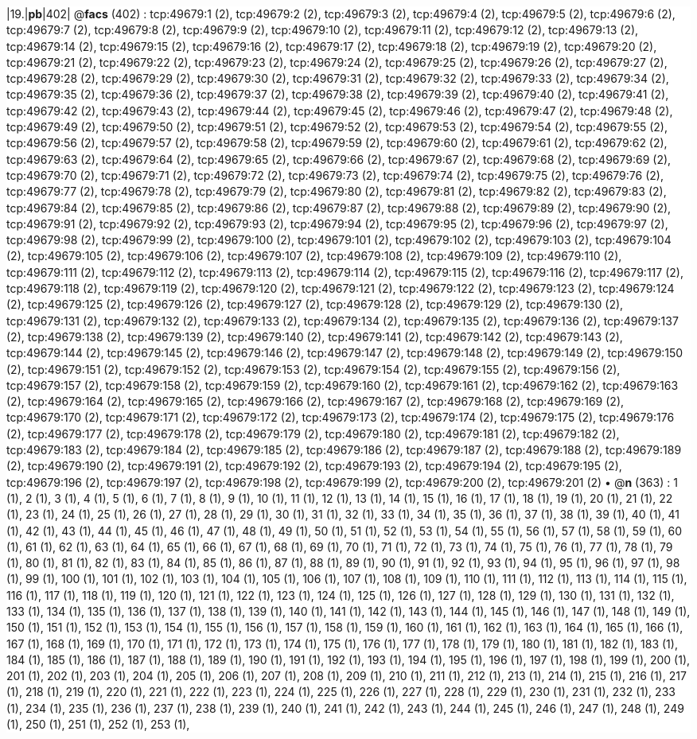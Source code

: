 |19.|__pb__|402| @__facs__ (402) : tcp:49679:1 (2), tcp:49679:2 (2), tcp:49679:3 (2), tcp:49679:4 (2), tcp:49679:5 (2), tcp:49679:6 (2), tcp:49679:7 (2), tcp:49679:8 (2), tcp:49679:9 (2), tcp:49679:10 (2), tcp:49679:11 (2), tcp:49679:12 (2), tcp:49679:13 (2), tcp:49679:14 (2), tcp:49679:15 (2), tcp:49679:16 (2), tcp:49679:17 (2), tcp:49679:18 (2), tcp:49679:19 (2), tcp:49679:20 (2), tcp:49679:21 (2), tcp:49679:22 (2), tcp:49679:23 (2), tcp:49679:24 (2), tcp:49679:25 (2), tcp:49679:26 (2), tcp:49679:27 (2), tcp:49679:28 (2), tcp:49679:29 (2), tcp:49679:30 (2), tcp:49679:31 (2), tcp:49679:32 (2), tcp:49679:33 (2), tcp:49679:34 (2), tcp:49679:35 (2), tcp:49679:36 (2), tcp:49679:37 (2), tcp:49679:38 (2), tcp:49679:39 (2), tcp:49679:40 (2), tcp:49679:41 (2), tcp:49679:42 (2), tcp:49679:43 (2), tcp:49679:44 (2), tcp:49679:45 (2), tcp:49679:46 (2), tcp:49679:47 (2), tcp:49679:48 (2), tcp:49679:49 (2), tcp:49679:50 (2), tcp:49679:51 (2), tcp:49679:52 (2), tcp:49679:53 (2), tcp:49679:54 (2), tcp:49679:55 (2), tcp:49679:56 (2), tcp:49679:57 (2), tcp:49679:58 (2), tcp:49679:59 (2), tcp:49679:60 (2), tcp:49679:61 (2), tcp:49679:62 (2), tcp:49679:63 (2), tcp:49679:64 (2), tcp:49679:65 (2), tcp:49679:66 (2), tcp:49679:67 (2), tcp:49679:68 (2), tcp:49679:69 (2), tcp:49679:70 (2), tcp:49679:71 (2), tcp:49679:72 (2), tcp:49679:73 (2), tcp:49679:74 (2), tcp:49679:75 (2), tcp:49679:76 (2), tcp:49679:77 (2), tcp:49679:78 (2), tcp:49679:79 (2), tcp:49679:80 (2), tcp:49679:81 (2), tcp:49679:82 (2), tcp:49679:83 (2), tcp:49679:84 (2), tcp:49679:85 (2), tcp:49679:86 (2), tcp:49679:87 (2), tcp:49679:88 (2), tcp:49679:89 (2), tcp:49679:90 (2), tcp:49679:91 (2), tcp:49679:92 (2), tcp:49679:93 (2), tcp:49679:94 (2), tcp:49679:95 (2), tcp:49679:96 (2), tcp:49679:97 (2), tcp:49679:98 (2), tcp:49679:99 (2), tcp:49679:100 (2), tcp:49679:101 (2), tcp:49679:102 (2), tcp:49679:103 (2), tcp:49679:104 (2), tcp:49679:105 (2), tcp:49679:106 (2), tcp:49679:107 (2), tcp:49679:108 (2), tcp:49679:109 (2), tcp:49679:110 (2), tcp:49679:111 (2), tcp:49679:112 (2), tcp:49679:113 (2), tcp:49679:114 (2), tcp:49679:115 (2), tcp:49679:116 (2), tcp:49679:117 (2), tcp:49679:118 (2), tcp:49679:119 (2), tcp:49679:120 (2), tcp:49679:121 (2), tcp:49679:122 (2), tcp:49679:123 (2), tcp:49679:124 (2), tcp:49679:125 (2), tcp:49679:126 (2), tcp:49679:127 (2), tcp:49679:128 (2), tcp:49679:129 (2), tcp:49679:130 (2), tcp:49679:131 (2), tcp:49679:132 (2), tcp:49679:133 (2), tcp:49679:134 (2), tcp:49679:135 (2), tcp:49679:136 (2), tcp:49679:137 (2), tcp:49679:138 (2), tcp:49679:139 (2), tcp:49679:140 (2), tcp:49679:141 (2), tcp:49679:142 (2), tcp:49679:143 (2), tcp:49679:144 (2), tcp:49679:145 (2), tcp:49679:146 (2), tcp:49679:147 (2), tcp:49679:148 (2), tcp:49679:149 (2), tcp:49679:150 (2), tcp:49679:151 (2), tcp:49679:152 (2), tcp:49679:153 (2), tcp:49679:154 (2), tcp:49679:155 (2), tcp:49679:156 (2), tcp:49679:157 (2), tcp:49679:158 (2), tcp:49679:159 (2), tcp:49679:160 (2), tcp:49679:161 (2), tcp:49679:162 (2), tcp:49679:163 (2), tcp:49679:164 (2), tcp:49679:165 (2), tcp:49679:166 (2), tcp:49679:167 (2), tcp:49679:168 (2), tcp:49679:169 (2), tcp:49679:170 (2), tcp:49679:171 (2), tcp:49679:172 (2), tcp:49679:173 (2), tcp:49679:174 (2), tcp:49679:175 (2), tcp:49679:176 (2), tcp:49679:177 (2), tcp:49679:178 (2), tcp:49679:179 (2), tcp:49679:180 (2), tcp:49679:181 (2), tcp:49679:182 (2), tcp:49679:183 (2), tcp:49679:184 (2), tcp:49679:185 (2), tcp:49679:186 (2), tcp:49679:187 (2), tcp:49679:188 (2), tcp:49679:189 (2), tcp:49679:190 (2), tcp:49679:191 (2), tcp:49679:192 (2), tcp:49679:193 (2), tcp:49679:194 (2), tcp:49679:195 (2), tcp:49679:196 (2), tcp:49679:197 (2), tcp:49679:198 (2), tcp:49679:199 (2), tcp:49679:200 (2), tcp:49679:201 (2)  •  @__n__ (363) : 1 (1), 2 (1), 3 (1), 4 (1), 5 (1), 6 (1), 7 (1), 8 (1), 9 (1), 10 (1), 11 (1), 12 (1), 13 (1), 14 (1), 15 (1), 16 (1), 17 (1), 18 (1), 19 (1), 20 (1), 21 (1), 22 (1), 23 (1), 24 (1), 25 (1), 26 (1), 27 (1), 28 (1), 29 (1), 30 (1), 31 (1), 32 (1), 33 (1), 34 (1), 35 (1), 36 (1), 37 (1), 38 (1), 39 (1), 40 (1), 41 (1), 42 (1), 43 (1), 44 (1), 45 (1), 46 (1), 47 (1), 48 (1), 49 (1), 50 (1), 51 (1), 52 (1), 53 (1), 54 (1), 55 (1), 56 (1), 57 (1), 58 (1), 59 (1), 60 (1), 61 (1), 62 (1), 63 (1), 64 (1), 65 (1), 66 (1), 67 (1), 68 (1), 69 (1), 70 (1), 71 (1), 72 (1), 73 (1), 74 (1), 75 (1), 76 (1), 77 (1), 78 (1), 79 (1), 80 (1), 81 (1), 82 (1), 83 (1), 84 (1), 85 (1), 86 (1), 87 (1), 88 (1), 89 (1), 90 (1), 91 (1), 92 (1), 93 (1), 94 (1), 95 (1), 96 (1), 97 (1), 98 (1), 99 (1), 100 (1), 101 (1), 102 (1), 103 (1), 104 (1), 105 (1), 106 (1), 107 (1), 108 (1), 109 (1), 110 (1), 111 (1), 112 (1), 113 (1), 114 (1), 115 (1), 116 (1), 117 (1), 118 (1), 119 (1), 120 (1), 121 (1), 122 (1), 123 (1), 124 (1), 125 (1), 126 (1), 127 (1), 128 (1), 129 (1), 130 (1), 131 (1), 132 (1), 133 (1), 134 (1), 135 (1), 136 (1), 137 (1), 138 (1), 139 (1), 140 (1), 141 (1), 142 (1), 143 (1), 144 (1), 145 (1), 146 (1), 147 (1), 148 (1), 149 (1), 150 (1), 151 (1), 152 (1), 153 (1), 154 (1), 155 (1), 156 (1), 157 (1), 158 (1), 159 (1), 160 (1), 161 (1), 162 (1), 163 (1), 164 (1), 165 (1), 166 (1), 167 (1), 168 (1), 169 (1), 170 (1), 171 (1), 172 (1), 173 (1), 174 (1), 175 (1), 176 (1), 177 (1), 178 (1), 179 (1), 180 (1), 181 (1), 182 (1), 183 (1), 184 (1), 185 (1), 186 (1), 187 (1), 188 (1), 189 (1), 190 (1), 191 (1), 192 (1), 193 (1), 194 (1), 195 (1), 196 (1), 197 (1), 198 (1), 199 (1), 200 (1), 201 (1), 202 (1), 203 (1), 204 (1), 205 (1), 206 (1), 207 (1), 208 (1), 209 (1), 210 (1), 211 (1), 212 (1), 213 (1), 214 (1), 215 (1), 216 (1), 217 (1), 218 (1), 219 (1), 220 (1), 221 (1), 222 (1), 223 (1), 224 (1), 225 (1), 226 (1), 227 (1), 228 (1), 229 (1), 230 (1), 231 (1), 232 (1), 233 (1), 234 (1), 235 (1), 236 (1), 237 (1), 238 (1), 239 (1), 240 (1), 241 (1), 242 (1), 243 (1), 244 (1), 245 (1), 246 (1), 247 (1), 248 (1), 249 (1), 250 (1), 251 (1), 252 (1), 253 (1),